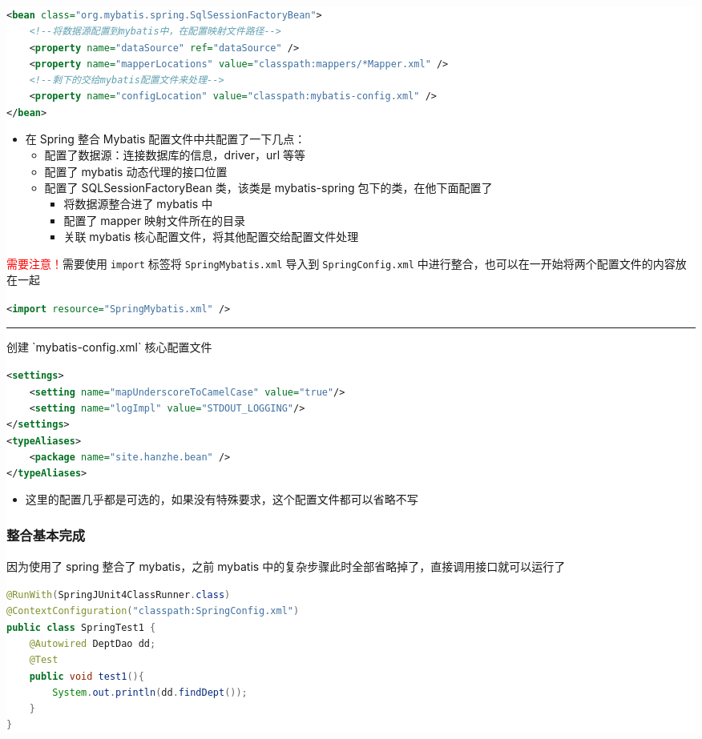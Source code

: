 ~~~xml
<bean class="org.mybatis.spring.SqlSessionFactoryBean">
    <!--将数据源配置到mybatis中，在配置映射文件路径-->
    <property name="dataSource" ref="dataSource" />
    <property name="mapperLocations" value="classpath:mappers/*Mapper.xml" />
    <!--剩下的交给mybatis配置文件来处理-->
    <property name="configLocation" value="classpath:mybatis-config.xml" />
</bean>
~~~

- 在 Spring 整合 Mybatis 配置文件中共配置了一下几点：
  - 配置了数据源：连接数据库的信息，driver，url 等等
  - 配置了 mybatis 动态代理的接口位置
  - 配置了 SQLSessionFactoryBean 类，该类是 mybatis-spring 包下的类，在他下面配置了
    - 将数据源整合进了 mybatis 中
    - 配置了 mapper 映射文件所在的目录
    - 关联 mybatis 核心配置文件，将其他配置交给配置文件处理

<font color="red">需要注意！</font>需要使用 `import` 标签将 `SpringMybatis.xml` 导入到 `SpringConfig.xml` 中进行整合，也可以在一开始将两个配置文件的内容放在一起

~~~xml
<import resource="SpringMybatis.xml" />
~~~

<hr />
创建 `mybatis-config.xml` 核心配置文件

~~~xml
<settings>
    <setting name="mapUnderscoreToCamelCase" value="true"/>
    <setting name="logImpl" value="STDOUT_LOGGING"/>
</settings>
<typeAliases>
    <package name="site.hanzhe.bean" />
</typeAliases>
~~~

- 这里的配置几乎都是可选的，如果没有特殊要求，这个配置文件都可以省略不写

### 整合基本完成

因为使用了 spring 整合了 mybatis，之前 mybatis 中的复杂步骤此时全部省略掉了，直接调用接口就可以运行了

~~~java
@RunWith(SpringJUnit4ClassRunner.class)
@ContextConfiguration("classpath:SpringConfig.xml")
public class SpringTest1 {
    @Autowired DeptDao dd;
    @Test
    public void test1(){
        System.out.println(dd.findDept());
    }
}
~~~
